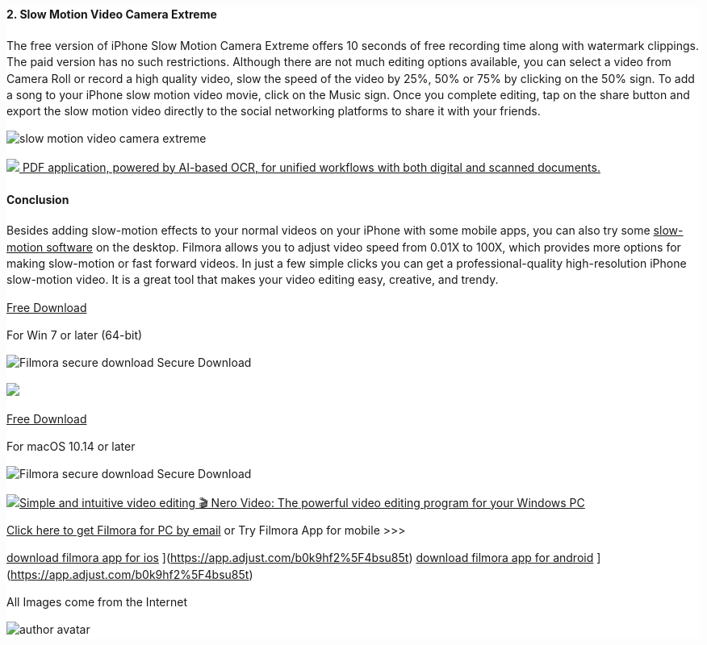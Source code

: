 #### 2. Slow Motion Video Camera Extreme

The free version of iPhone Slow Motion Camera Extreme offers 10 seconds of free recording time along with watermark clippings. The paid version has no such restrictions. Although there are not much editing options available, you can select a video from Camera Roll or record a high quality video, slow the speed of the video by 25%, 50% or 75% by clicking on the 50% sign. To add a song to your iPhone slow motion video movie, click on the Music sign. Once you complete editing, tap on the share button and export the slow motion video directly to the social networking platforms to share it with your friends.

![slow motion video camera extreme](https://images.wondershare.com/filmora/article-images/Slow-Motion-Video-Camera-Extreme1.JPG)


<a href="https://checkout.abbyy.com/order/checkout.php?PRODS=39254762&QTY=1&AFFILIATE=108875&CART=1"> <img src="https://secure.avangate.com/images/merchant/0e5fb5c76fca16adbee503c9aff393cd/products/11_FR-Badges-NEW-FR-Standard-16-WIN-200.png" border="0"> PDF application, powered by AI-based OCR, for unified workflows with both digital and scanned documents. </a>

#### Conclusion

Besides adding slow-motion effects to your normal videos on your iPhone with some mobile apps, you can also try some [slow-motion software](https://tools.techidaily.com/wondershare/filmora/download/) on the desktop. Filmora allows you to adjust video speed from 0.01X to 100X, which provides more options for making slow-motion or fast forward videos. In just a few simple clicks you can get a professional-quality high-resolution iPhone slow-motion video. It is a great tool that makes your video editing easy, creative, and trendy.

[Free Download](https://tools.techidaily.com/wondershare/filmora/download/)

For Win 7 or later (64-bit)

![Filmora secure download](https://images.wondershare.com/filmora/images/store/secure.png) Secure Download


<a href="https://secure.2checkout.com/order/checkout.php?PRODS=4620780&QTY=1&AFFILIATE=108875&CART=1"><img src="https://secure.avangate.com/images/merchant/07dd4d5a72f5740ef0f035f201951476/728__90banner.jpg" border="0"></a>

[Free Download](https://tools.techidaily.com/wondershare/filmora/download/)

For macOS 10.14 or later

![Filmora secure download](https://images.wondershare.com/filmora/images/store/secure.png) Secure Download


<a href="https://store.nero.com/order/checkout.php?PRODS=42296685&QTY=1&AFFILIATE=108875&CART=1"><img src="http://cdnwww.nero.com/nero-com-wAssets/img/banners/2022/video-pp/ScreenshotSlider/Nero-Video-Advanced-editing.JPG" border="0">Simple and intuitive video editing
🎬 Nero Video:
The powerful video editing program for your Windows PC</a>

[Click here to get Filmora for PC by email](https://tools.techidaily.com/wondershare/filmora/download/)
or Try Filmora App for mobile >>>

[download filmora app for ios](https://images.wondershare.com/filmorago/article-common/app_store.svg) ](https://app.adjust.com/b0k9hf2%5F4bsu85t) [download filmora app for android](https://images.wondershare.com/filmorago/article-common/google_play.svg) ](https://app.adjust.com/b0k9hf2%5F4bsu85t)

All Images come from the Internet

![author avatar](https://images.wondershare.com/filmora/article-images/ollie-mattison.jpg)
